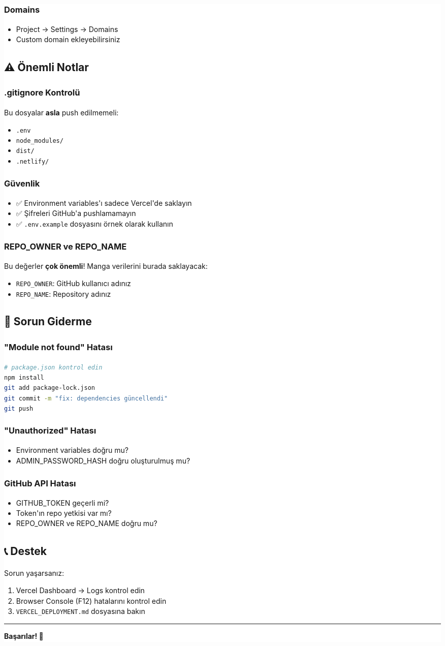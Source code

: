 ### Domains
- Project → Settings → Domains
- Custom domain ekleyebilirsiniz

## ⚠️ Önemli Notlar

### .gitignore Kontrolü
Bu dosyalar **asla** push edilmemeli:
- `.env`
- `node_modules/`
- `dist/`
- `.netlify/`

### Güvenlik
- ✅ Environment variables'ı sadece Vercel'de saklayın
- ✅ Şifreleri GitHub'a pushlamamayın
- ✅ `.env.example` dosyasını örnek olarak kullanın

### REPO_OWNER ve REPO_NAME
Bu değerler **çok önemli**! Manga verilerini burada saklayacak:
- `REPO_OWNER`: GitHub kullanıcı adınız
- `REPO_NAME`: Repository adınız

## 🐛 Sorun Giderme

### "Module not found" Hatası
```bash
# package.json kontrol edin
npm install
git add package-lock.json
git commit -m "fix: dependencies güncellendi"
git push
```

### "Unauthorized" Hatası
- Environment variables doğru mu?
- ADMIN_PASSWORD_HASH doğru oluşturulmuş mu?

### GitHub API Hatası
- GITHUB_TOKEN geçerli mi?
- Token'ın repo yetkisi var mı?
- REPO_OWNER ve REPO_NAME doğru mu?

## 📞 Destek

Sorun yaşarsanız:
1. Vercel Dashboard → Logs kontrol edin
2. Browser Console (F12) hatalarını kontrol edin
3. `VERCEL_DEPLOYMENT.md` dosyasına bakın

---

**Başarılar! 🚀**
